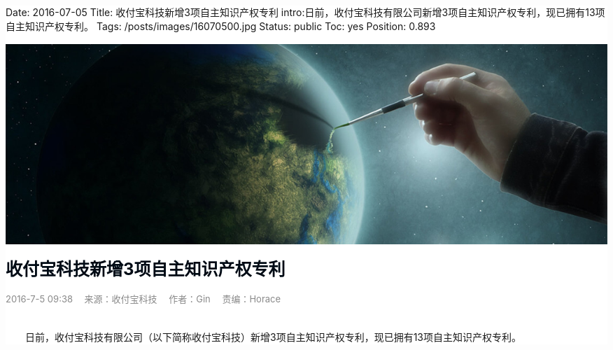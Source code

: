 Date: 2016-07-05
Title: 收付宝科技新增3项自主知识产权专利
intro:日前，收付宝科技有限公司新增3项自主知识产权专利，现已拥有13项自主知识产权专利。
Tags: /posts/images/16070500.jpg
Status: public
Toc: yes
Position: 0.893

![Alt text](/posts/images/16070500.jpg)  

<font color=#000b15 size=5>**收付宝科技新增3项自主知识产权专利**</font>

<font color=#898989 size=2>2016-7-5 09:38 &ensp;&ensp;来源：收付宝科技&ensp;&ensp; 作者：Gin&ensp;&ensp; 责编：Horace</font>

<br>
　　日前，收付宝科技有限公司（以下简称收付宝科技）新增3项自主知识产权专利，现已拥有13项自主知识产权专利。
